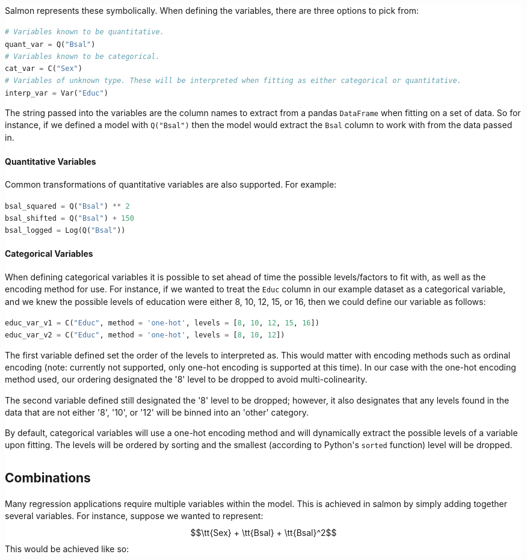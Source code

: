 Salmon represents these symbolically. When defining the variables, there are three options to pick from:


```python
# Variables known to be quantitative.
quant_var = Q("Bsal")
# Variables known to be categorical.
cat_var = C("Sex")
# Variables of unknown type. These will be interpreted when fitting as either categorical or quantitative.
interp_var = Var("Educ")
```

The string passed into the variables are the column names to extract from a pandas `DataFrame` when fitting on a set of data. So for instance, if we defined a model with `Q("Bsal")` then the model would extract the `Bsal` column to work with from the data passed in.

#### Quantitative Variables
Common transformations of quantitative variables are also supported. For example:


```python
bsal_squared = Q("Bsal") ** 2
bsal_shifted = Q("Bsal") + 150
bsal_logged = Log(Q("Bsal"))
```

#### Categorical Variables

When defining categorical variables it is possible to set ahead of time the possible levels/factors to fit with, as well as the encoding method for use. For instance, if we wanted to treat the `Educ` column in our example dataset as a categorical variable, and we knew the possible levels of education were either 8, 10, 12, 15, or 16, then we could define our variable as follows:


```python
educ_var_v1 = C("Educ", method = 'one-hot', levels = [8, 10, 12, 15, 16])
educ_var_v2 = C("Educ", method = 'one-hot', levels = [8, 10, 12])
```

The first variable defined set the order of the levels to interpreted as. This would matter with encoding methods such as ordinal encoding (note: currently not supported, only one-hot encoding is supported at this time). In our case with the one-hot encoding method used, our ordering designated the '8' level to be dropped to avoid multi-colinearity.

The second variable defined still designated the '8' level to be dropped; however, it also designates that any levels found in the data that are not either '8', '10', or '12' will be binned into an 'other' category.

By default, categorical variables will use a one-hot encoding method and will dynamically extract the possible levels of a variable upon fitting. The levels will be ordered by sorting and the smallest (according to Python's `sorted` function) level will be dropped. 

## Combinations

Many regression applications require multiple variables within the model. This is achieved in salmon by simply adding together several variables. For instance, suppose we wanted to represent:
$$\tt{Sex} + \tt{Bsal} + \tt{Bsal}^2$$
This would be achieved like so:
